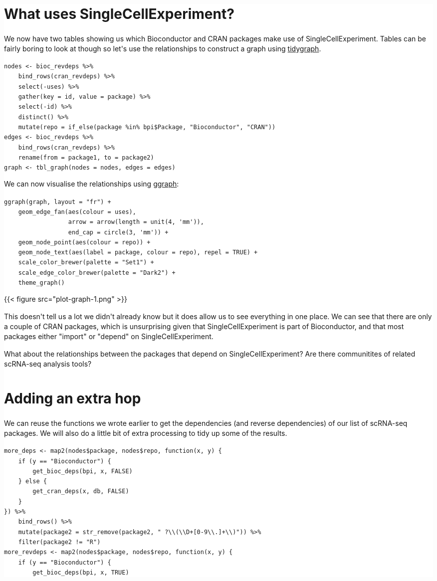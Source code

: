 # What uses SingleCellExperiment?

We now have two tables showing us which Bioconductor and CRAN packages make use
of SingleCellExperiment. Tables can be fairly boring to look at though so let's
use the relationships to construct a graph using [tidygraph][tidygraph].

```{r make-graph}
nodes <- bioc_revdeps %>%
    bind_rows(cran_revdeps) %>%
    select(-uses) %>%
    gather(key = id, value = package) %>%
    select(-id) %>%
    distinct() %>%
    mutate(repo = if_else(package %in% bpi$Package, "Bioconductor", "CRAN"))
edges <- bioc_revdeps %>%
    bind_rows(cran_revdeps) %>%
    rename(from = package1, to = package2)
graph <- tbl_graph(nodes = nodes, edges = edges)
```

We can now visualise the relationships using [ggraph][ggraph]:

```{r plot-graph}
ggraph(graph, layout = "fr") +
    geom_edge_fan(aes(colour = uses),
                  arrow = arrow(length = unit(4, 'mm')),
                  end_cap = circle(3, 'mm')) +
    geom_node_point(aes(colour = repo)) +
    geom_node_text(aes(label = package, colour = repo), repel = TRUE) +
    scale_color_brewer(palette = "Set1") +
    scale_edge_color_brewer(palette = "Dark2") +
    theme_graph()
```
{{< figure src="plot-graph-1.png" >}}

This doesn't tell us a lot we didn't already know but it does allow us to see
everything in one place. We can see that there are only a couple of CRAN
packages, which is unsurprising given that SingleCellExperiment is part of
Bioconductor, and that most packages either "import" or "depend" on
SingleCellExperiment.

What about the relationships between the packages that depend on
SingleCellExperiment? Are there communitites of related scRNA-seq analysis
tools?

# Adding an extra hop

We can reuse the functions we wrote earlier to get the dependencies (and reverse
dependencies) of our list of scRNA-seq packages. We will also do a little bit
of extra processing to tidy up some of the results.

```{r add-hop}
more_deps <- map2(nodes$package, nodes$repo, function(x, y) {
    if (y == "Bioconductor") {
        get_bioc_deps(bpi, x, FALSE)
    } else {
        get_cran_deps(x, db, FALSE)
    }
}) %>%
    bind_rows() %>%
    mutate(package2 = str_remove(package2, " ?\\(\\D+[0-9\\.]+\\)")) %>%
    filter(package2 != "R")
more_revdeps <- map2(nodes$package, nodes$repo, function(x, y) {
    if (y == "Bioconductor") {
        get_bioc_deps(bpi, x, TRUE)
```

[SingleCellExperiment]: https://www.bioconductor.org/packages/SingleCellExperiment "SingleCellExperiment"
[SummarizedExperiment]: https://www.bioconductor.org/packages/SummarizedExperiment "SummarizedExperiment"
[BiocPkgTools]: https://github.com/seandavi/BiocPkgTools
[tidygraph]: https://cran.r-project.org/package=tidygraph "tidygraph"
[ggraph]: https://cran.r-project.org/package=ggraph "ggraph"
[Seurat]: https://cran.r-project.org/package=Seurat "Seurat"
[anndata]: https://anndata.readthedocs.io/en/latest/ "anndata"
[loom]: http://loompy.org/ "loom"